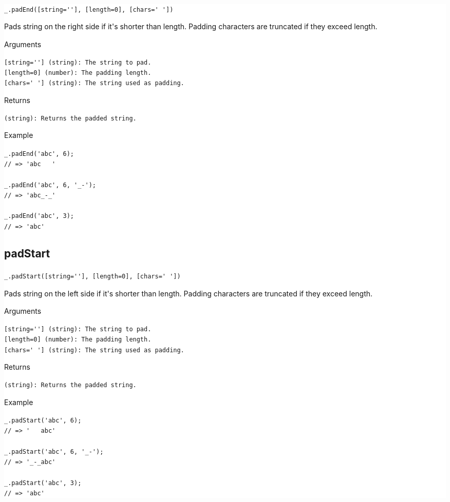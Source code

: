     _.padEnd([string=''], [length=0], [chars=' '])



Pads string on the right side if it's shorter than length. Padding characters are truncated if they exceed length.



Arguments

    [string=''] (string): The string to pad.
    [length=0] (number): The padding length.
    [chars=' '] (string): The string used as padding.

Returns

    (string): Returns the padded string.

Example
	

    _.padEnd('abc', 6);
    // => 'abc   '
    
    _.padEnd('abc', 6, '_-');
    // => 'abc_-_'
    
    _.padEnd('abc', 3);
    // => 'abc'

 ## padStart

    _.padStart([string=''], [length=0], [chars=' '])



Pads string on the left side if it's shorter than length. Padding characters are truncated if they exceed length.



Arguments

    [string=''] (string): The string to pad.
    [length=0] (number): The padding length.
    [chars=' '] (string): The string used as padding.

Returns

    (string): Returns the padded string.

Example
	

    _.padStart('abc', 6);
    // => '   abc'
    
    _.padStart('abc', 6, '_-');
    // => '_-_abc'
    
    _.padStart('abc', 3);
    // => 'abc'
